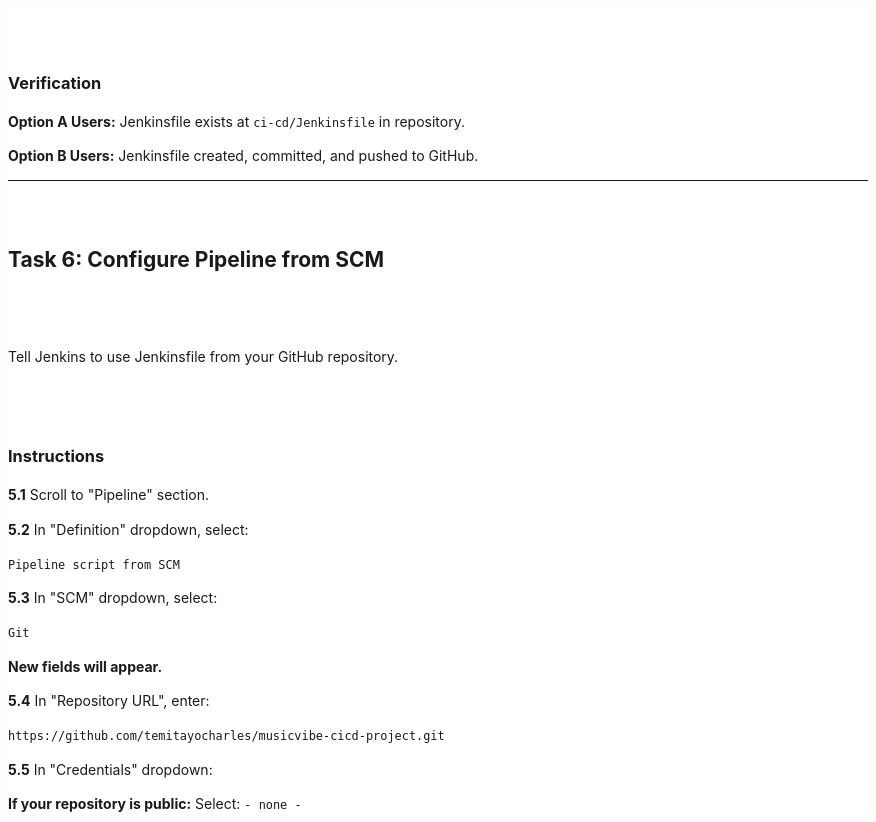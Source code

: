 
<br>

<br>

### Verification

**Option A Users:** Jenkinsfile exists at `ci-cd/Jenkinsfile` in repository.

**Option B Users:** Jenkinsfile created, committed, and pushed to GitHub.


---

<br>



## Task 6: Configure Pipeline from SCM

<br>

<br>

Tell Jenkins to use Jenkinsfile from your GitHub repository.


<br>

<br>

### Instructions

**5.1** Scroll to "Pipeline" section.


**5.2** In "Definition" dropdown, select:

```
Pipeline script from SCM
```


**5.3** In "SCM" dropdown, select:

```
Git
```


**New fields will appear.**


**5.4** In "Repository URL", enter:

```
https://github.com/temitayocharles/musicvibe-cicd-project.git
```


**5.5** In "Credentials" dropdown:

**If your repository is public:**
Select: `- none -`
